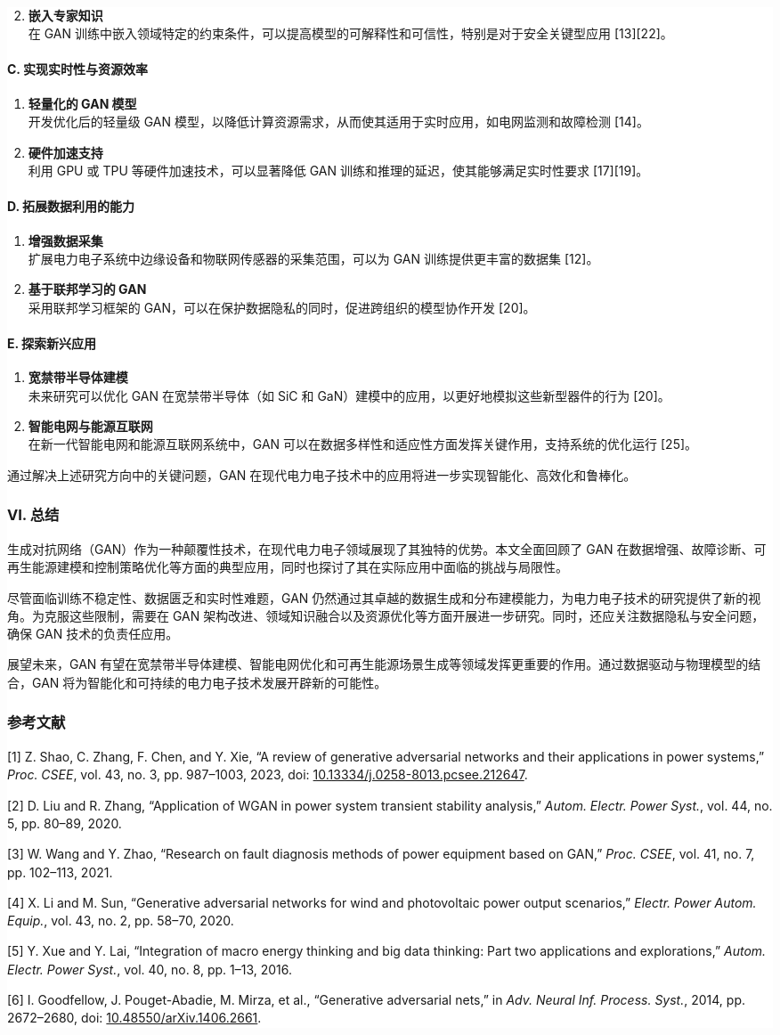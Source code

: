 2. **嵌入专家知识**  
   在 GAN 训练中嵌入领域特定的约束条件，可以提高模型的可解释性和可信性，特别是对于安全关键型应用 [13][22]。

#### C. 实现实时性与资源效率

1. **轻量化的 GAN 模型**  
   开发优化后的轻量级 GAN 模型，以降低计算资源需求，从而使其适用于实时应用，如电网监测和故障检测 [14]。

2. **硬件加速支持**  
   利用 GPU 或 TPU 等硬件加速技术，可以显著降低 GAN 训练和推理的延迟，使其能够满足实时性要求 [17][19]。

#### D. 拓展数据利用的能力

1. **增强数据采集**  
   扩展电力电子系统中边缘设备和物联网传感器的采集范围，可以为 GAN 训练提供更丰富的数据集 [12]。

2. **基于联邦学习的 GAN**  
   采用联邦学习框架的 GAN，可以在保护数据隐私的同时，促进跨组织的模型协作开发 [20]。

#### E. 探索新兴应用

1. **宽禁带半导体建模**  
   未来研究可以优化 GAN 在宽禁带半导体（如 SiC 和 GaN）建模中的应用，以更好地模拟这些新型器件的行为 [20]。

2. **智能电网与能源互联网**  
   在新一代智能电网和能源互联网系统中，GAN 可以在数据多样性和适应性方面发挥关键作用，支持系统的优化运行 [25]。

通过解决上述研究方向中的关键问题，GAN 在现代电力电子技术中的应用将进一步实现智能化、高效化和鲁棒化。

### VI. 总结

生成对抗网络（GAN）作为一种颠覆性技术，在现代电力电子领域展现了其独特的优势。本文全面回顾了 GAN 在数据增强、故障诊断、可再生能源建模和控制策略优化等方面的典型应用，同时也探讨了其在实际应用中面临的挑战与局限性。

尽管面临训练不稳定性、数据匮乏和实时性难题，GAN 仍然通过其卓越的数据生成和分布建模能力，为电力电子技术的研究提供了新的视角。为克服这些限制，需要在 GAN 架构改进、领域知识融合以及资源优化等方面开展进一步研究。同时，还应关注数据隐私与安全问题，确保 GAN 技术的负责任应用。

展望未来，GAN 有望在宽禁带半导体建模、智能电网优化和可再生能源场景生成等领域发挥更重要的作用。通过数据驱动与物理模型的结合，GAN 将为智能化和可持续的电力电子技术发展开辟新的可能性。

### 参考文献

[1] Z. Shao, C. Zhang, F. Chen, and Y. Xie, “A review of generative adversarial networks and their applications in power systems,” *Proc. CSEE*, vol. 43, no. 3, pp. 987–1003, 2023, doi: [10.13334/j.0258-8013.pcsee.212647](https://doi.org/10.13334/j.0258-8013.pcsee.212647).

[2] D. Liu and R. Zhang, “Application of WGAN in power system transient stability analysis,” *Autom. Electr. Power Syst.*, vol. 44, no. 5, pp. 80–89, 2020.

[3] W. Wang and Y. Zhao, “Research on fault diagnosis methods of power equipment based on GAN,” *Proc. CSEE*, vol. 41, no. 7, pp. 102–113, 2021.

[4] X. Li and M. Sun, “Generative adversarial networks for wind and photovoltaic power output scenarios,” *Electr. Power Autom. Equip.*, vol. 43, no. 2, pp. 58–70, 2020.

[5] Y. Xue and Y. Lai, “Integration of macro energy thinking and big data thinking: Part two applications and explorations,” *Autom. Electr. Power Syst.*, vol. 40, no. 8, pp. 1–13, 2016.

[6] I. Goodfellow, J. Pouget-Abadie, M. Mirza, et al., “Generative adversarial nets,” in *Adv. Neural Inf. Process. Syst.*, 2014, pp. 2672–2680, doi: [10.48550/arXiv.1406.2661](https://arxiv.org/abs/1406.2661).
